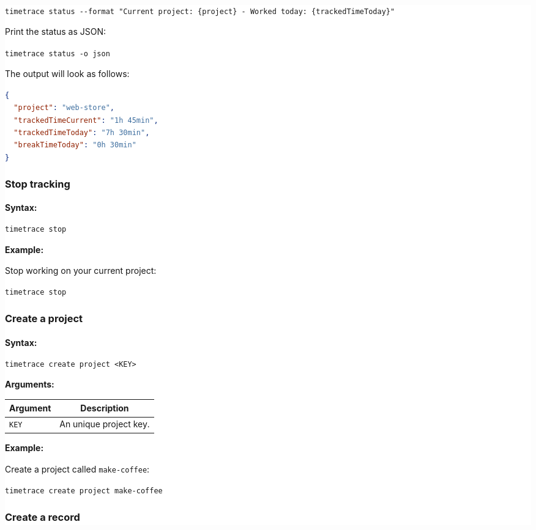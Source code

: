 ```
timetrace status --format "Current project: {project} - Worked today: {trackedTimeToday}"
```

Print the status as JSON:

```
timetrace status -o json
```

The output will look as follows:

```json
{
  "project": "web-store",
  "trackedTimeCurrent": "1h 45min",
  "trackedTimeToday": "7h 30min",
  "breakTimeToday": "0h 30min"
}
```

### Stop tracking

**Syntax:**

```
timetrace stop
```

**Example:**

Stop working on your current project:

```
timetrace stop
```

### Create a project

**Syntax:**

```
timetrace create project <KEY>
```

**Arguments:**

| Argument | Description            |
| -------- | ---------------------- |
| `KEY`    | An unique project key. |

**Example:**

Create a project called `make-coffee`:

```
timetrace create project make-coffee
```

### Create a record
